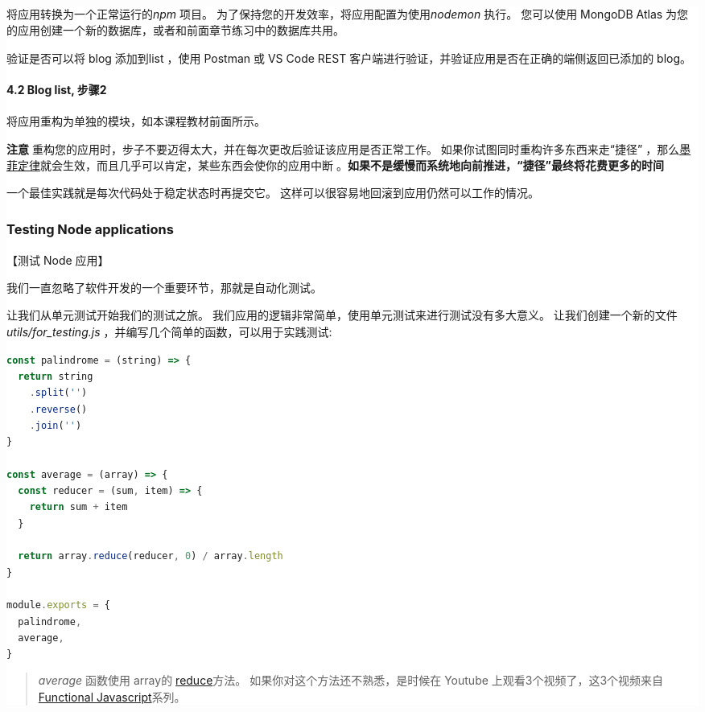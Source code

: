 
将应用转换为一个正常运行的<i>npm</i> 项目。 为了保持您的开发效率，将应用配置为使用<i>nodemon</i> 执行。 您可以使用 MongoDB Atlas 为您的应用创建一个新的数据库，或者和前面章节练习中的数据库共用。


验证是否可以将 blog 添加到list ，使用 Postman 或 VS Code REST 客户端进行验证，并验证应用是否在正确的端侧返回已添加的 blog。

#### 4.2 Blog list, 步骤2

将应用重构为单独的模块，如本课程教材前面所示。


**注意** 重构您的应用时，步子不要迈得太大，并在每次更改后验证该应用是否正常工作。 如果你试图同时重构许多东西来走“捷径” ，那么[墨菲定律](https://en.wikipedia.org/wiki/Murphy%27s_law)就会生效，而且几乎可以肯定，某些东西会使你的应用中断 。**如果不是缓慢而系统地向前推进，“捷径”最终将花费更多的时间**


一个最佳实践就是每次代码处于稳定状态时再提交它。 这样可以很容易地回滚到应用仍然可以工作的情况。

</div>


<div class="content">



### Testing Node applications 
【测试 Node 应用】

我们一直忽略了软件开发的一个重要环节，那就是自动化测试。


让我们从单元测试开始我们的测试之旅。 我们应用的逻辑非常简单，使用单元测试来进行测试没有多大意义。 让我们创建一个新的文件<i>utils/for_testing.js</i> ，并编写几个简单的函数，可以用于实践测试:

```js
const palindrome = (string) => {
  return string
    .split('')
    .reverse()
    .join('')
}

const average = (array) => {
  const reducer = (sum, item) => {
    return sum + item
  }

  return array.reduce(reducer, 0) / array.length
}

module.exports = {
  palindrome,
  average,
}
```


> _average_ 函数使用 array的 [reduce](https://developer.mozilla.org/en-us/docs/web/javascript/reference/global_objects/array/reduce)方法。 如果你对这个方法还不熟悉，是时候在 Youtube 上观看3个视频了，这3个视频来自[Functional Javascript](https://www.youtube.com/watch?v=BMUiFMZr7vk&list=PL0zVEGEvSaeEd9hlmCXrk5yUyqUag-n84)系列。
